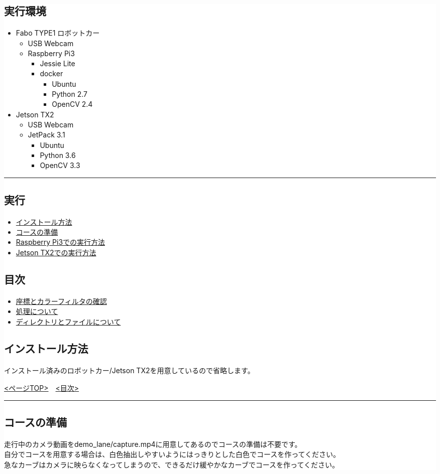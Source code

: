 ## 実行環境
* Fabo TYPE1 ロボットカー<br>
    * USB Webcam<br>
    * Raspberry Pi3<br>
        * Jessie Lite<br>
        * docker<br>
            * Ubuntu<br>
            * Python 2.7<br>
            * OpenCV 2.4<br>
* Jetson TX2<br>
    * USB Webcam<br>
    * JetPack 3.1<br>
        * Ubuntu<br>
        * Python 3.6<br>
        * OpenCV 3.3<br>

<hr>

<a name='0'>

## 実行
* [インストール方法](#a)<br>
* [コースの準備](#course)<br>
* [Raspberry Pi3での実行方法](#b)<br>
* [Jetson TX2での実行方法](#c)<br>

## 目次
* [座標とカラーフィルタの確認](#l1)<br>
* [処理について](#l2)<br>
* [ディレクトリとファイルについて](#l3)<br>

<a name='a'>

## インストール方法
インストール済みのロボットカー/Jetson TX2を用意しているので省略します。<br>

[<ページTOP>](#top)　[<目次>](#0)
<hr>

<a name='course'>

## コースの準備
走行中のカメラ動画をdemo_lane/capture.mp4に用意してあるのでコースの準備は不要です。<br>
自分でコースを用意する場合は、白色抽出しやすいようにはっきりとした白色でコースを作ってください。<br>
急なカーブはカメラに映らなくなってしまうので、できるだけ緩やかなカーブでコースを作ってください。<br>
